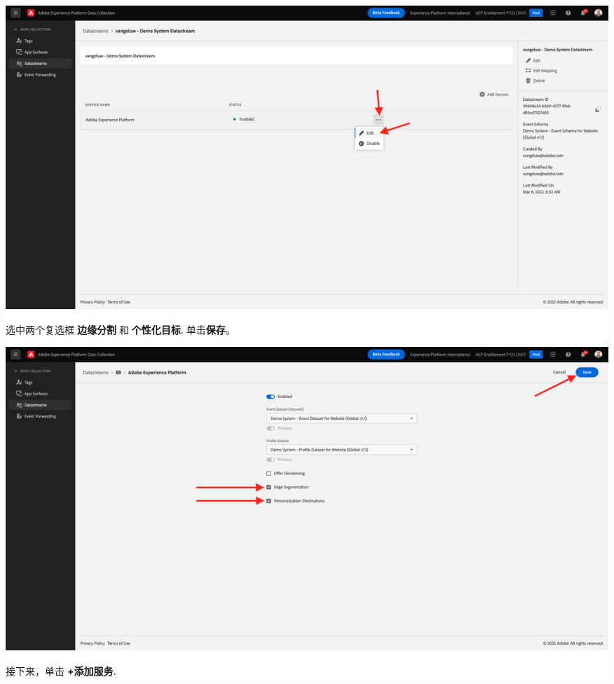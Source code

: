 ![数据获取](./images/atdestds4.png)

选中两个复选框 **边缘分割** 和 **个性化目标**. 单击&#x200B;**保存**。

![数据获取](./images/atdestds4a.png)

接下来，单击 **+添加服务**.

